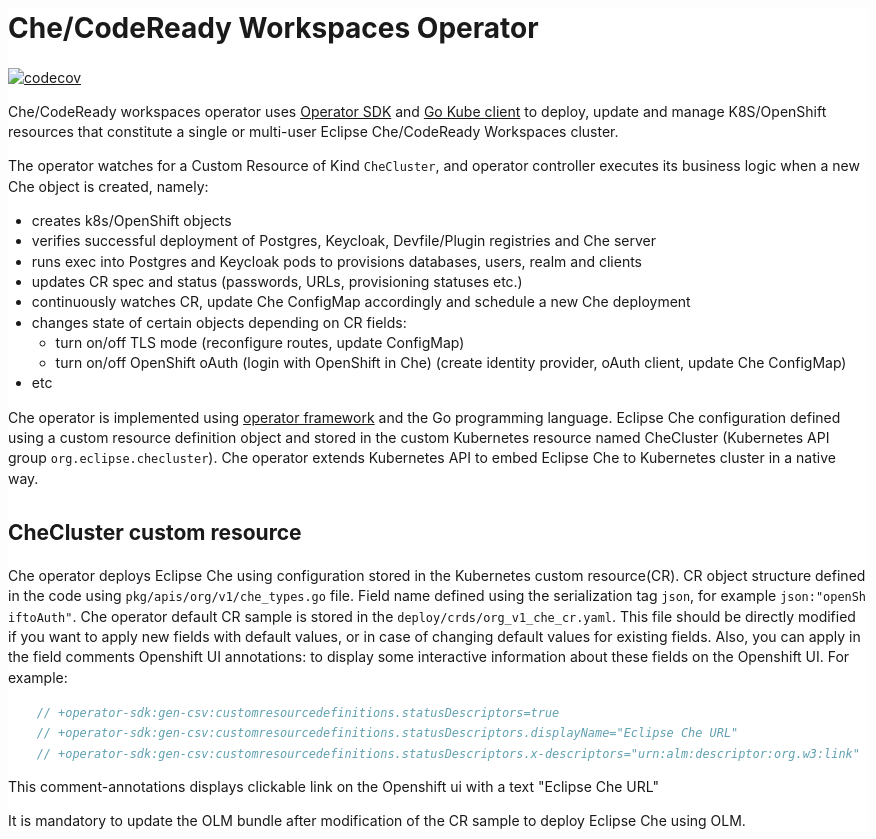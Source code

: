 # Che/CodeReady Workspaces Operator

[![codecov](https://codecov.io/gh/eclipse/che-operator/branch/master/graph/badge.svg?token=IlYvrVU5nB)](https://codecov.io/gh/eclipse/che-operator)

Che/CodeReady workspaces operator uses [Operator SDK](https://github.com/operator-framework/operator-sdk) and [Go Kube client](https://github.com/kubernetes/client-go) to deploy, update and manage K8S/OpenShift resources that constitute a single or multi-user Eclipse Che/CodeReady Workspaces cluster.

The operator watches for a Custom Resource of Kind `CheCluster`, and operator controller executes its business logic when a new Che object is created, namely:

* creates k8s/OpenShift objects
* verifies successful deployment of Postgres, Keycloak, Devfile/Plugin registries and Che server
* runs exec into Postgres and Keycloak pods to provisions databases, users, realm and clients
* updates CR spec and status (passwords, URLs, provisioning statuses etc.)
* continuously watches CR, update Che ConfigMap accordingly and schedule a new Che deployment
* changes state of certain objects depending on CR fields:
    * turn on/off TLS mode (reconfigure routes, update ConfigMap)
    * turn on/off OpenShift oAuth (login with OpenShift in Che) (create identity provider, oAuth client, update Che ConfigMap)
* etc

Che operator is implemented using [operator framework](https://github.com/operator-framework) and the Go programming language. Eclipse Che configuration defined using a custom resource definition object and stored in the custom Kubernetes resource named CheCluster (Kubernetes API group `org.eclipse.checluster`). Che operator extends Kubernetes API to embed Eclipse Che to Kubernetes cluster in a native way.

## CheCluster custom resource

Che operator deploys Eclipse Che using configuration stored in the Kubernetes custom resource(CR). CR object structure defined in the code using `pkg/apis/org/v1/che_types.go` file. Field name defined using the serialization tag `json`, for example `json:"openShiftoAuth"`. Che operator default CR sample is stored in the `deploy/crds/org_v1_che_cr.yaml`. This file should be directly modified if you want to apply new fields with default values, or in case of changing default values for existing fields.
Also, you can apply in the field comments Openshift UI annotations: to display some
interactive information about these fields on the Openshift UI.
For example:

```go
	// +operator-sdk:gen-csv:customresourcedefinitions.statusDescriptors=true
	// +operator-sdk:gen-csv:customresourcedefinitions.statusDescriptors.displayName="Eclipse Che URL"
	// +operator-sdk:gen-csv:customresourcedefinitions.statusDescriptors.x-descriptors="urn:alm:descriptor:org.w3:link"
```

This comment-annotations displays clickable link on the Openshift ui with a text "Eclipse Che URL"

It is mandatory to update the OLM bundle after modification of the CR sample to deploy Eclipse Che using OLM.
